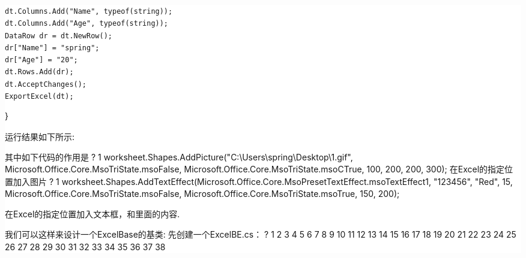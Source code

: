     dt.Columns.Add("Name", typeof(string)); 
    dt.Columns.Add("Age", typeof(string)); 
    DataRow dr = dt.NewRow(); 
    dr["Name"] = "spring"; 
    dr["Age"] = "20"; 
    dt.Rows.Add(dr); 
    dt.AcceptChanges(); 
    ExportExcel(dt); 
}


运行结果如下所示:

其中如下代码的作用是
?
1	worksheet.Shapes.AddPicture("C:\\Users\\spring\\Desktop\\1.gif", Microsoft.Office.Core.MsoTriState.msoFalse, Microsoft.Office.Core.MsoTriState.msoCTrue, 100, 200, 200, 300);
在Excel的指定位置加入图片
?
1	worksheet.Shapes.AddTextEffect(Microsoft.Office.Core.MsoPresetTextEffect.msoTextEffect1, "123456", "Red", 15, Microsoft.Office.Core.MsoTriState.msoFalse, Microsoft.Office.Core.MsoTriState.msoTrue, 150, 200);

在Excel的指定位置加入文本框，和里面的内容.

我们可以这样来设计一个ExcelBase的基类:
先创建一个ExcelBE.cs：
?
1
2
3
4
5
6
7
8
9
10
11
12
13
14
15
16
17
18
19
20
21
22
23
24
25
26
27
28
29
30
31
32
33
34
35
36
37
38